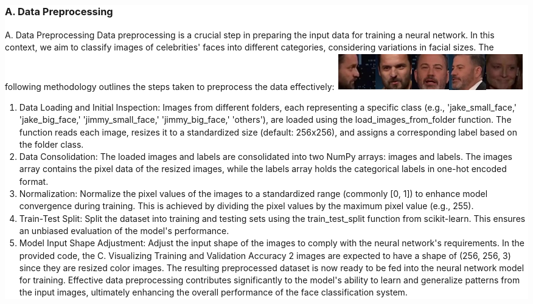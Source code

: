 ### A. Data Preprocessing

A. Data Preprocessing 
Data preprocessing is a crucial step in preparing the input 
data for training a neural network. In this context, we aim to
classify images of celebrities' faces into different categories, 
considering variations in facial sizes. The following 
methodology outlines the steps taken to preprocess the data 
effectively: 
   ![Samples From Dataset](images/sampledatas.jpeg)
1) Data Loading and Initial Inspection: 
Images from different folders, each representing a 
specific class (e.g., 'jake_small_face,' 'jake_big_face,' 
'jimmy_small_face,' 'jimmy_big_face,' 'others'), are loaded 
using the load_images_from_folder function. The function 
reads each image, resizes it to a standardized size (default: 
256x256), and assigns a corresponding label based on the 
folder class. 
2) Data Consolidation: 
The loaded images and labels are consolidated into two 
NumPy arrays: images and labels. The images array 
contains the pixel data of the resized images, while the 
labels array holds the categorical labels in one-hot encoded 
format.
3) Normalization: 
Normalize the pixel values of the images to a standardized 
range (commonly [0, 1]) to enhance model convergence 
during training. This is achieved by dividing the pixel 
values by the maximum pixel value (e.g., 255). 
4) Train-Test Split: 
Split the dataset into training and testing sets using the 
train_test_split function from scikit-learn. This ensures an 
unbiased evaluation of the model's performance. 
5) Model Input Shape Adjustment: 
Adjust the input shape of the images to comply with the 
neural network's requirements. In the provided code, the 
C. Visualizing Training and Validation Accuracy 
2 
images are expected to have a shape of (256, 256, 3) since 
they are resized color images. 
The resulting preprocessed dataset is now ready to be fed 
into the neural network model for training. Effective data 
preprocessing contributes significantly to the model's 
ability to learn and generalize patterns from the input 
images, ultimately enhancing the overall performance of the 
face classification system. 

